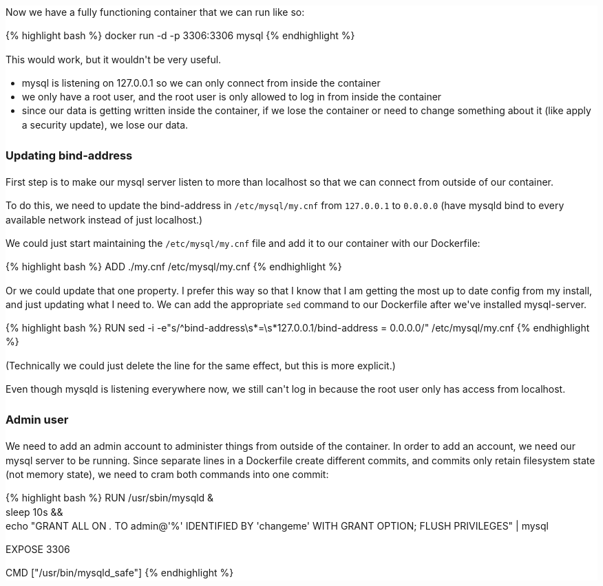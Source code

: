 Now we have a fully functioning container that we can run like so:

{% highlight bash %}
docker run -d -p 3306:3306 mysql
{% endhighlight %}

This would work, but it wouldn't be very useful.
<ul>
  <li>mysql is listening on 127.0.0.1 so we can only connect from inside the container</li>
  <li>we only have a root user, and the root user is only allowed to log in from inside the container</li>
  <li>since our data is getting written inside the container, if we lose the container or need to change something about it (like apply a security update), we lose our data.</li>
</ul>
 
<h3>Updating bind-address</h3>
First step is to make our mysql server listen to more than localhost so that we can connect from outside of our container.

To do this, we need to update the bind-address in `/etc/mysql/my.cnf` from `127.0.0.1` to `0.0.0.0` (have mysqld bind to every available network instead of just localhost.)

We could just start maintaining the `/etc/mysql/my.cnf` file and add it to our container with our Dockerfile: 

{% highlight bash %}
ADD ./my.cnf /etc/mysql/my.cnf
{% endhighlight %}

Or we could update that one property. I prefer this way so that I know that I am getting the most up to date config from my install, and just updating what I need to. We can add the appropriate `sed` command to our Dockerfile after we've installed mysql-server.

{% highlight bash %}
RUN sed -i -e"s/^bind-address\s*=\s*127.0.0.1/bind-address = 0.0.0.0/" /etc/mysql/my.cnf
{% endhighlight %}

(Technically we could just delete the line for the same effect, but this is more explicit.)

Even though mysqld is listening everywhere now, we still can't log in because the root user only has access from localhost.

<h3>Admin user</h3>
We need to add an admin account to administer things from outside of the container. In order to add an account, we need our mysql server to be running. Since separate lines in a Dockerfile create different commits, and commits only retain filesystem state (not memory state), we need to cram both commands into one commit:
    
{% highlight bash %}
RUN /usr/sbin/mysqld & \
    sleep 10s &&\
    echo "GRANT ALL ON *.* TO admin@'%' IDENTIFIED BY 'changeme' WITH GRANT OPTION; FLUSH PRIVILEGES" | mysql
    
EXPOSE 3306
    
CMD ["/usr/bin/mysqld_safe"]
{% endhighlight %}
